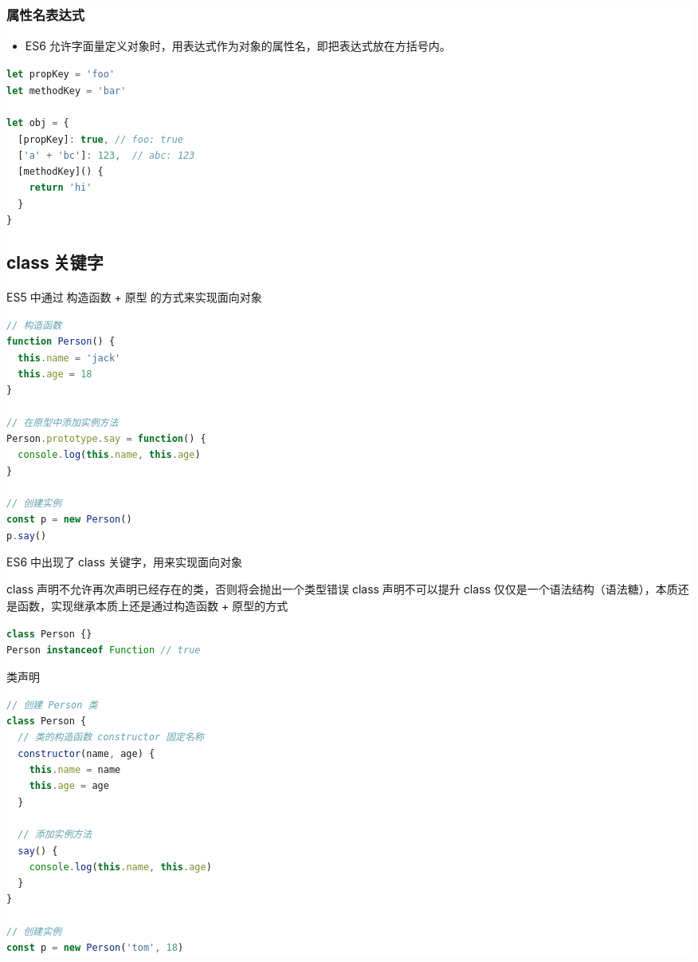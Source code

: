 ### 属性名表达式

- ES6 允许字面量定义对象时，用表达式作为对象的属性名，即把表达式放在方括号内。

```js
let propKey = 'foo'
let methodKey = 'bar'

let obj = {
  [propKey]: true, // foo: true
  ['a' + 'bc']: 123,  // abc: 123
  [methodKey]() {
    return 'hi'
  }
}
```

## class 关键字

ES5 中通过 构造函数 + 原型 的方式来实现面向对象

```js
// 构造函数
function Person() {
  this.name = 'jack'
  this.age = 18
}

// 在原型中添加实例方法
Person.prototype.say = function() {
  console.log(this.name, this.age)
}

// 创建实例
const p = new Person()
p.say()
```

ES6 中出现了 class 关键字，用来实现面向对象

class 声明不允许再次声明已经存在的类，否则将会抛出一个类型错误
class 声明不可以提升
class 仅仅是一个语法结构（语法糖），本质还是函数，实现继承本质上还是通过构造函数 + 原型的方式

```js
class Person {}
Person instanceof Function // true
```

类声明

```js
// 创建 Person 类
class Person {
  // 类的构造函数 constructor 固定名称
  constructor(name, age) {
    this.name = name
    this.age = age
  }

  // 添加实例方法
  say() {
    console.log(this.name, this.age)
  }
}

// 创建实例
const p = new Person('tom', 18)
```